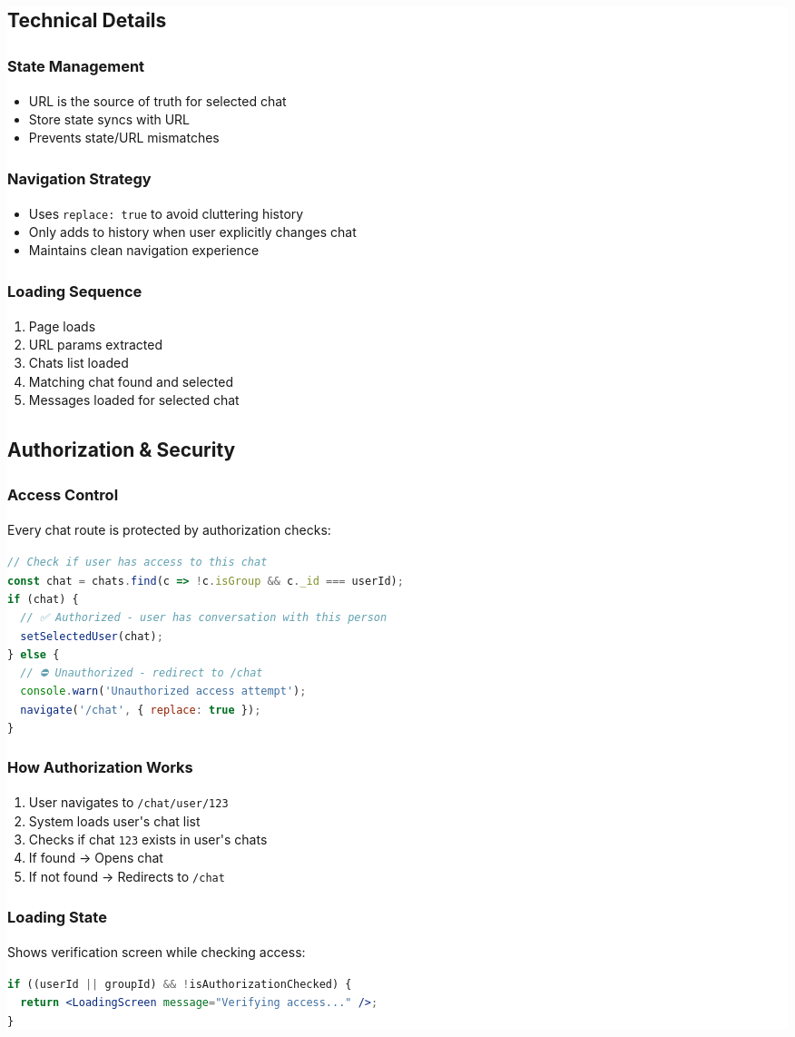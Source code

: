 ## Technical Details

### State Management
- URL is the source of truth for selected chat
- Store state syncs with URL
- Prevents state/URL mismatches

### Navigation Strategy
- Uses `replace: true` to avoid cluttering history
- Only adds to history when user explicitly changes chat
- Maintains clean navigation experience

### Loading Sequence
1. Page loads
2. URL params extracted
3. Chats list loaded
4. Matching chat found and selected
5. Messages loaded for selected chat

## Authorization & Security

### Access Control
Every chat route is protected by authorization checks:

```jsx
// Check if user has access to this chat
const chat = chats.find(c => !c.isGroup && c._id === userId);
if (chat) {
  // ✅ Authorized - user has conversation with this person
  setSelectedUser(chat);
} else {
  // ⛔ Unauthorized - redirect to /chat
  console.warn('Unauthorized access attempt');
  navigate('/chat', { replace: true });
}
```

### How Authorization Works
1. User navigates to `/chat/user/123`
2. System loads user's chat list
3. Checks if chat `123` exists in user's chats
4. If found → Opens chat
5. If not found → Redirects to `/chat`

### Loading State
Shows verification screen while checking access:
```jsx
if ((userId || groupId) && !isAuthorizationChecked) {
  return <LoadingScreen message="Verifying access..." />;
}
```
